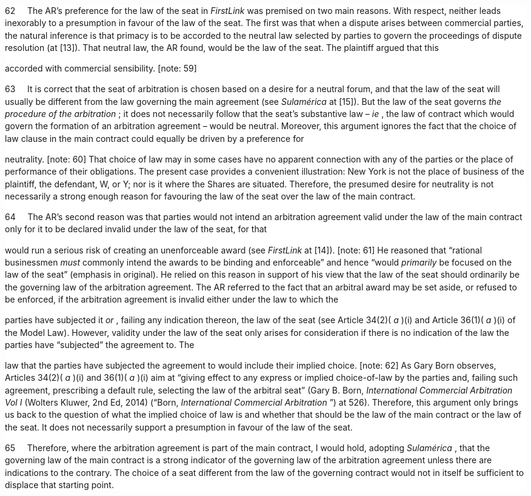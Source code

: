 62     The AR’s preference for the law of the seat in _FirstLink_ was premised on two main reasons. With respect, neither leads inexorably to a presumption in favour of the law of the seat. The first was that when a dispute arises between commercial parties, the natural inference is that primacy is to be accorded to the neutral law selected by parties to govern the proceedings of dispute resolution (at [13]). That neutral law, the AR found, would be the law of the seat. The plaintiff argued that this 

accorded with commercial sensibility. [note: 59] 

63     It is correct that the seat of arbitration is chosen based on a desire for a neutral forum, and that the law of the seat will usually be different from the law governing the main agreement (see _Sulamérica_ at [15]). But the law of the seat governs _the procedure of the arbitration_ ; it does not necessarily follow that the seat’s substantive law – _ie_ , the law of contract which would govern the formation of an arbitration agreement – would be neutral. Moreover, this argument ignores the fact that the choice of law clause in the main contract could equally be driven by a preference for 

neutrality. [note: 60] That choice of law may in some cases have no apparent connection with any of the parties or the place of performance of their obligations. The present case provides a convenient illustration: New York is not the place of business of the plaintiff, the defendant, W, or Y; nor is it where the Shares are situated. Therefore, the presumed desire for neutrality is not necessarily a strong enough reason for favouring the law of the seat over the law of the main contract. 

64     The AR’s second reason was that parties would not intend an arbitration agreement valid under the law of the main contract only for it to be declared invalid under the law of the seat, for that 

would run a serious risk of creating an unenforceable award (see _FirstLink_ at [14]). [note: 61] He reasoned that “rational businessmen _must_ commonly intend the awards to be binding and enforceable” and hence “would _primarily_ be focused on the law of the seat” (emphasis in original). He relied on this reason in support of his view that the law of the seat should ordinarily be the governing law of the arbitration agreement. The AR referred to the fact that an arbitral award may be set aside, or refused to be enforced, if the arbitration agreement is invalid either under the law to which the 


parties have subjected it _or_ , failing any indication thereon, the law of the seat (see Article 34(2)( _a_ )(i) and Article 36(1)( _a_ )(i) of the Model Law). However, validity under the law of the seat only arises for consideration if there is no indication of the law the parties have “subjected” the agreement to. The 

law that the parties have subjected the agreement to would include their implied choice. [note: 62] As Gary Born observes, Articles 34(2)( _a_ )(i) and 36(1)( _a_ )(i) aim at “giving effect to any express or implied choice-of-law by the parties and, failing such agreement, prescribing a default rule, selecting the law of the arbitral seat” (Gary B. Born, _International Commercial Arbitration Vol I_ (Wolters Kluwer, 2nd Ed, 2014) (“Born, _International Commercial Arbitration_ ”) at 526). Therefore, this argument only brings us back to the question of what the implied choice of law is and whether that should be the law of the main contract or the law of the seat. It does not necessarily support a presumption in favour of the law of the seat. 

65     Therefore, where the arbitration agreement is part of the main contract, I would hold, adopting _Sulamérica_ , that the governing law of the main contract is a strong indicator of the governing law of the arbitration agreement unless there are indications to the contrary. The choice of a seat different from the law of the governing contract would not in itself be sufficient to displace that starting point. 
